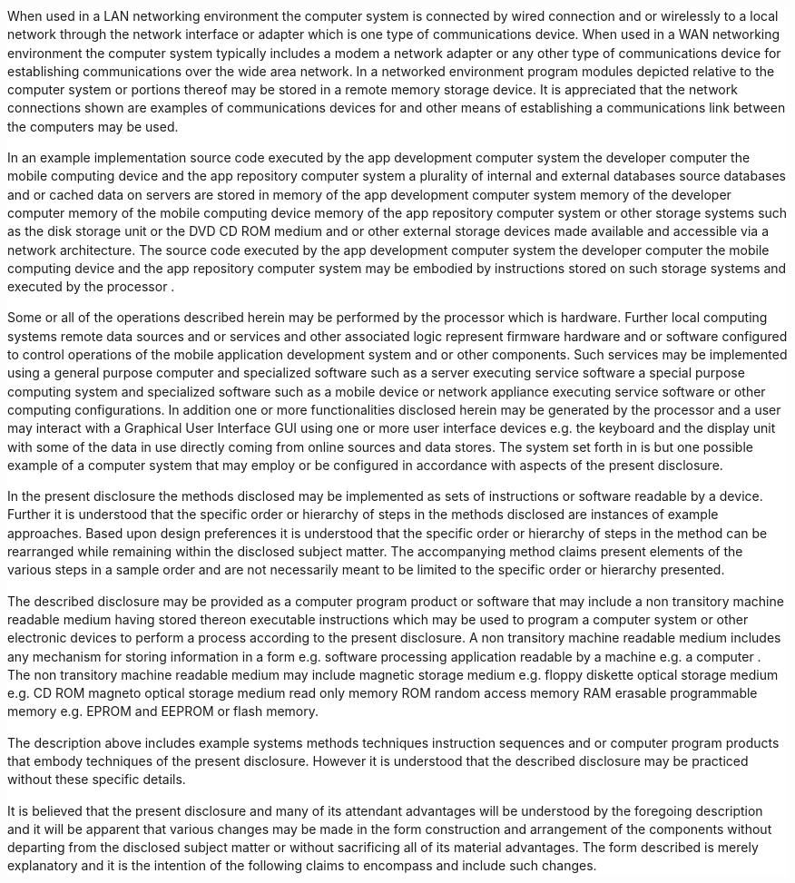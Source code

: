 When used in a LAN networking environment the computer system is connected by wired connection and or wirelessly to a local network through the network interface or adapter which is one type of communications device. When used in a WAN networking environment the computer system typically includes a modem a network adapter or any other type of communications device for establishing communications over the wide area network. In a networked environment program modules depicted relative to the computer system or portions thereof may be stored in a remote memory storage device. It is appreciated that the network connections shown are examples of communications devices for and other means of establishing a communications link between the computers may be used.

In an example implementation source code executed by the app development computer system the developer computer the mobile computing device and the app repository computer system a plurality of internal and external databases source databases and or cached data on servers are stored in memory of the app development computer system memory of the developer computer memory of the mobile computing device memory of the app repository computer system or other storage systems such as the disk storage unit or the DVD CD ROM medium and or other external storage devices made available and accessible via a network architecture. The source code executed by the app development computer system the developer computer the mobile computing device and the app repository computer system may be embodied by instructions stored on such storage systems and executed by the processor .

Some or all of the operations described herein may be performed by the processor which is hardware. Further local computing systems remote data sources and or services and other associated logic represent firmware hardware and or software configured to control operations of the mobile application development system and or other components. Such services may be implemented using a general purpose computer and specialized software such as a server executing service software a special purpose computing system and specialized software such as a mobile device or network appliance executing service software or other computing configurations. In addition one or more functionalities disclosed herein may be generated by the processor and a user may interact with a Graphical User Interface GUI using one or more user interface devices e.g. the keyboard and the display unit with some of the data in use directly coming from online sources and data stores. The system set forth in is but one possible example of a computer system that may employ or be configured in accordance with aspects of the present disclosure.

In the present disclosure the methods disclosed may be implemented as sets of instructions or software readable by a device. Further it is understood that the specific order or hierarchy of steps in the methods disclosed are instances of example approaches. Based upon design preferences it is understood that the specific order or hierarchy of steps in the method can be rearranged while remaining within the disclosed subject matter. The accompanying method claims present elements of the various steps in a sample order and are not necessarily meant to be limited to the specific order or hierarchy presented.

The described disclosure may be provided as a computer program product or software that may include a non transitory machine readable medium having stored thereon executable instructions which may be used to program a computer system or other electronic devices to perform a process according to the present disclosure. A non transitory machine readable medium includes any mechanism for storing information in a form e.g. software processing application readable by a machine e.g. a computer . The non transitory machine readable medium may include magnetic storage medium e.g. floppy diskette optical storage medium e.g. CD ROM magneto optical storage medium read only memory ROM random access memory RAM erasable programmable memory e.g. EPROM and EEPROM or flash memory.

The description above includes example systems methods techniques instruction sequences and or computer program products that embody techniques of the present disclosure. However it is understood that the described disclosure may be practiced without these specific details.

It is believed that the present disclosure and many of its attendant advantages will be understood by the foregoing description and it will be apparent that various changes may be made in the form construction and arrangement of the components without departing from the disclosed subject matter or without sacrificing all of its material advantages. The form described is merely explanatory and it is the intention of the following claims to encompass and include such changes.
